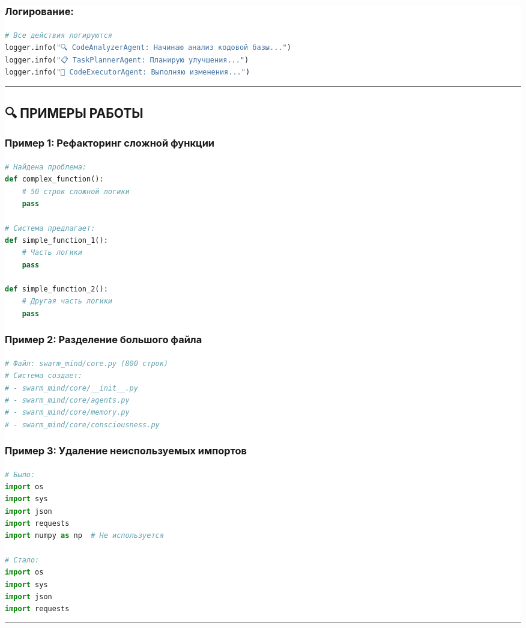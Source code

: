 ### Логирование:
```python
# Все действия логируются
logger.info("🔍 CodeAnalyzerAgent: Начинаю анализ кодовой базы...")
logger.info("📋 TaskPlannerAgent: Планирую улучшения...")
logger.info("🔧 CodeExecutorAgent: Выполняю изменения...")
```

---

## 🔍 ПРИМЕРЫ РАБОТЫ

### Пример 1: Рефакторинг сложной функции
```python
# Найдена проблема:
def complex_function():
    # 50 строк сложной логики
    pass

# Система предлагает:
def simple_function_1():
    # Часть логики
    pass

def simple_function_2():
    # Другая часть логики
    pass
```

### Пример 2: Разделение большого файла
```python
# Файл: swarm_mind/core.py (800 строк)
# Система создает:
# - swarm_mind/core/__init__.py
# - swarm_mind/core/agents.py
# - swarm_mind/core/memory.py
# - swarm_mind/core/consciousness.py
```

### Пример 3: Удаление неиспользуемых импортов
```python
# Было:
import os
import sys
import json
import requests
import numpy as np  # Не используется

# Стало:
import os
import sys
import json
import requests
```

---